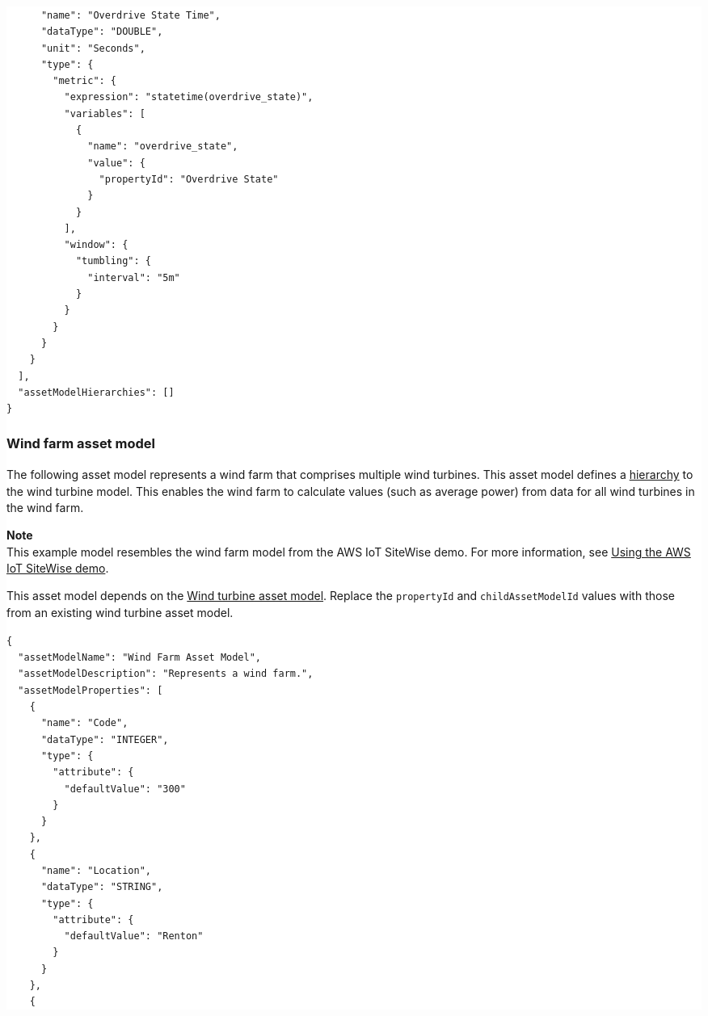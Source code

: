 ```
      "name": "Overdrive State Time",
      "dataType": "DOUBLE",
      "unit": "Seconds",
      "type": {
        "metric": {
          "expression": "statetime(overdrive_state)",
          "variables": [
            {
              "name": "overdrive_state",
              "value": {
                "propertyId": "Overdrive State"
              }
            }
          ],
          "window": {
            "tumbling": {
              "interval": "5m"
            }
          }
        }
      }
    }
  ],
  "assetModelHierarchies": []
}
```

### Wind farm asset model<a name="example-wind-farm"></a>

The following asset model represents a wind farm that comprises multiple wind turbines\. This asset model defines a [hierarchy](asset-hierarchies.md) to the wind turbine model\. This enables the wind farm to calculate values \(such as average power\) from data for all wind turbines in the wind farm\.

**Note**  
This example model resembles the wind farm model from the AWS IoT SiteWise demo\. For more information, see [Using the AWS IoT SiteWise demo](getting-started-demo.md)\.

This asset model depends on the [Wind turbine asset model](#example-wind-turbine)\. Replace the `propertyId` and `childAssetModelId` values with those from an existing wind turbine asset model\.

```
{
  "assetModelName": "Wind Farm Asset Model",
  "assetModelDescription": "Represents a wind farm.",
  "assetModelProperties": [
    {
      "name": "Code",
      "dataType": "INTEGER",
      "type": {
        "attribute": {
          "defaultValue": "300"
        }
      }
    },
    {
      "name": "Location",
      "dataType": "STRING",
      "type": {
        "attribute": {
          "defaultValue": "Renton"
        }
      }
    },
    {
```